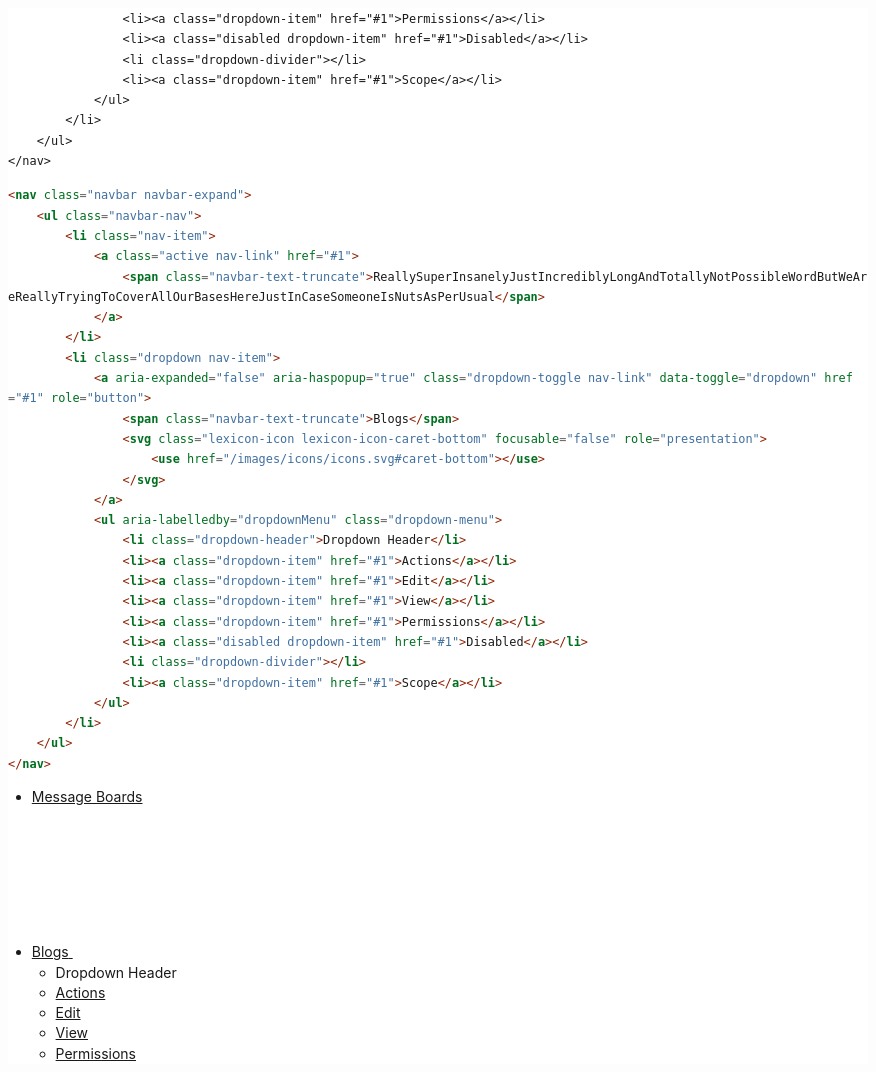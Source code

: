                     <li><a class="dropdown-item" href="#1">Permissions</a></li>
                    <li><a class="disabled dropdown-item" href="#1">Disabled</a></li>
                    <li class="dropdown-divider"></li>
                    <li><a class="dropdown-item" href="#1">Scope</a></li>
                </ul>
            </li>
        </ul>
    </nav>
</div>

```html
<nav class="navbar navbar-expand">
    <ul class="navbar-nav">
        <li class="nav-item">
            <a class="active nav-link" href="#1">
                <span class="navbar-text-truncate">ReallySuperInsanelyJustIncrediblyLongAndTotallyNotPossibleWordButWeAreReallyTryingToCoverAllOurBasesHereJustInCaseSomeoneIsNutsAsPerUsual</span>
            </a>
        </li>
        <li class="dropdown nav-item">
            <a aria-expanded="false" aria-haspopup="true" class="dropdown-toggle nav-link" data-toggle="dropdown" href="#1" role="button">
                <span class="navbar-text-truncate">Blogs</span>
                <svg class="lexicon-icon lexicon-icon-caret-bottom" focusable="false" role="presentation">
                    <use href="/images/icons/icons.svg#caret-bottom"></use>
                </svg>
            </a>
            <ul aria-labelledby="dropdownMenu" class="dropdown-menu">
                <li class="dropdown-header">Dropdown Header</li>
                <li><a class="dropdown-item" href="#1">Actions</a></li>
                <li><a class="dropdown-item" href="#1">Edit</a></li>
                <li><a class="dropdown-item" href="#1">View</a></li>
                <li><a class="dropdown-item" href="#1">Permissions</a></li>
                <li><a class="disabled dropdown-item" href="#1">Disabled</a></li>
                <li class="dropdown-divider"></li>
                <li><a class="dropdown-item" href="#1">Scope</a></li>
            </ul>
        </li>
    </ul>
</nav>
```

<div class="sheet-example">
    <nav class="bg-light navbar navbar-expand navbar-light">
        <ul class="navbar-nav">
            <li class="nav-item">
                <a class="active nav-link" href="#1">
                    <span class="navbar-text-truncate">Message Boards</span>
                </a>
            </li>
            <li class="dropdown nav-item">
                <a aria-expanded="false" aria-haspopup="true" class="dropdown-toggle nav-link" data-toggle="dropdown" href="#1" role="button">
                    <span class="navbar-text-truncate">Blogs</span>
                    <svg class="lexicon-icon lexicon-icon-caret-bottom" focusable="false" role="presentation">
                        <use href="/images/icons/icons.svg#caret-bottom"></use>
                    </svg>
                </a>
                <ul aria-labelledby="dropdownMenu" class="dropdown-menu">
                    <li class="dropdown-header">Dropdown Header</li>
                    <li><a class="dropdown-item" href="#1">Actions</a></li>
                    <li><a class="dropdown-item" href="#1">Edit</a></li>
                    <li><a class="dropdown-item" href="#1">View</a></li>
                    <li><a class="dropdown-item" href="#1">Permissions</a></li>